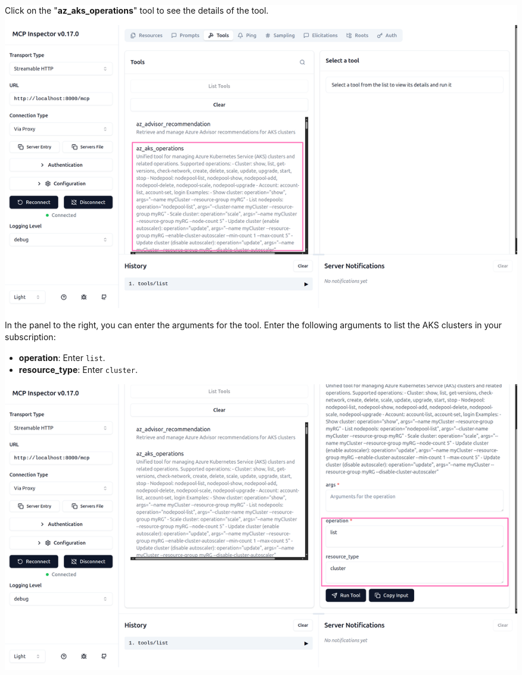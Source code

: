 Click on the "**az_aks_operations**" tool to see the details of the tool.

![az_aks_operations tool in MCP Inspector](./mcp-inspector-az-aks-operations.png)

In the panel to the right, you can enter the arguments for the tool. Enter the following arguments to list the AKS clusters in your subscription:

- **operation**: Enter `list`.
- **resource_type**: Enter `cluster`.

![az_aks_operations tool arguments in MCP Inspector](./mcp-inspector-az-aks-operations-args.png)
